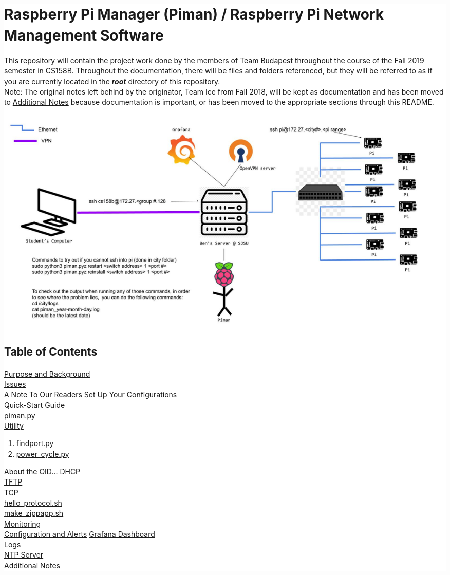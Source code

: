# **Raspberry Pi Manager (Piman) / Raspberry Pi Network Management Software**

This repository will contain the project work done by the members of Team Budapest throughout the course of the Fall 2019 semester in CS158B. Throughout the documentation, there will be files and folders referenced, but they will be referred to as if you are currently located in the **_root_** directory of this repository.  
Note: The original notes left behind by the originator, Team Ice from Fall 2018, will be kept as documentation and has been moved to [Additional Notes](##Additional-Notes) because documentation is important, or has been moved to the appropriate sections through this README.

![network diagram](diagram.jpg)

## **Table of Contents**

[Purpose and Background](##Purpose-and-Background)  
[Issues](##Issues)  
[A Note To Our Readers](##A-Note-To-Our-Readers...)
[Set Up Your Configurations](##Set-up-your-configurations)  
[Quick-Start Guide](##Quick-Start-Guide)  
[piman.py](##piman.py)  
[Utility](##Utility)

1. [findport.py](###findport.py)
2. [power_cycle.py](###power_cycle.py)

[About the OID...](##About-the-OID...)
[DHCP](##DHCP)  
[TFTP](##TFTP)  
[TCP](##TCP)  
[hello_protocol.sh](##hello_protocol.sh)  
[make_zippapp.sh](##make_zippapp.sh)  
[Monitoring](##Monitoring)  
[Configuration and Alerts](##Configuration-and-Alerts)
[Grafana Dashboard](##Grafana-Dashboard)  
[Logs](##Logs)  
[NTP Server](##NTP-Server)  
[Additional Notes](##Additional-Notes)

